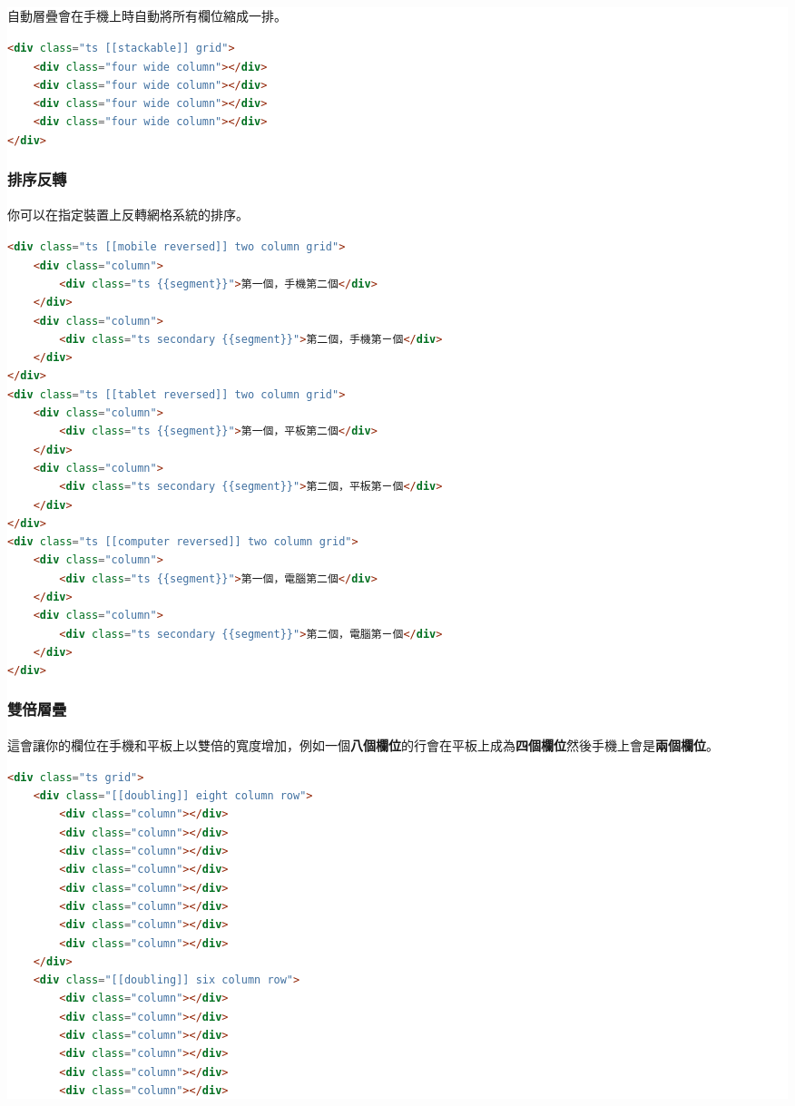 自動層疊會在手機上時自動將所有欄位縮成一排。

```html
<div class="ts [[stackable]] grid">
    <div class="four wide column"></div>
    <div class="four wide column"></div>
    <div class="four wide column"></div>
    <div class="four wide column"></div>
</div>
```

### 排序反轉

你可以在指定裝置上反轉網格系統的排序。

```html
<div class="ts [[mobile reversed]] two column grid">
    <div class="column">
        <div class="ts {{segment}}">第一個，手機第二個</div>
    </div>
    <div class="column">
        <div class="ts secondary {{segment}}">第二個，手機第ㄧ個</div>
    </div>
</div>
<div class="ts [[tablet reversed]] two column grid">
    <div class="column">
        <div class="ts {{segment}}">第一個，平板第二個</div>
    </div>
    <div class="column">
        <div class="ts secondary {{segment}}">第二個，平板第ㄧ個</div>
    </div>
</div>
<div class="ts [[computer reversed]] two column grid">
    <div class="column">
        <div class="ts {{segment}}">第一個，電腦第二個</div>
    </div>
    <div class="column">
        <div class="ts secondary {{segment}}">第二個，電腦第ㄧ個</div>
    </div>
</div>
```

### 雙倍層疊

這會讓你的欄位在手機和平板上以雙倍的寬度增加，例如一個<strong>八個欄位</strong>的行會在平板上成為<strong>四個欄位</strong>然後手機上會是<strong>兩個欄位</strong>。

```html
<div class="ts grid">
    <div class="[[doubling]] eight column row">
        <div class="column"></div>
        <div class="column"></div>
        <div class="column"></div>
        <div class="column"></div>
        <div class="column"></div>
        <div class="column"></div>
        <div class="column"></div>
        <div class="column"></div>
    </div>
    <div class="[[doubling]] six column row">
        <div class="column"></div>
        <div class="column"></div>
        <div class="column"></div>
        <div class="column"></div>
        <div class="column"></div>
        <div class="column"></div>
```